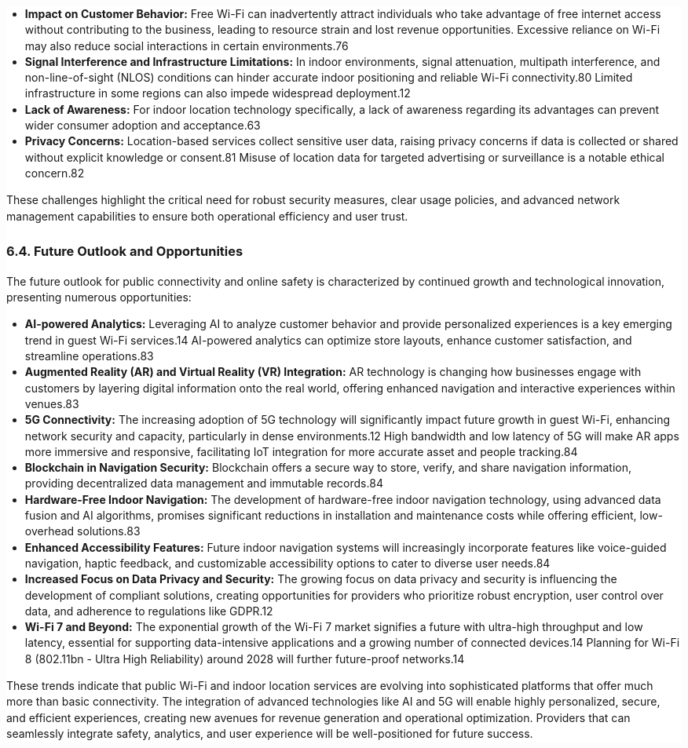 * **Impact on Customer Behavior:** Free Wi-Fi can inadvertently attract individuals who take advantage of free internet access without contributing to the business, leading to resource strain and lost revenue opportunities. Excessive reliance on Wi-Fi may also reduce social interactions in certain environments.76  
* **Signal Interference and Infrastructure Limitations:** In indoor environments, signal attenuation, multipath interference, and non-line-of-sight (NLOS) conditions can hinder accurate indoor positioning and reliable Wi-Fi connectivity.80 Limited infrastructure in some regions can also impede widespread deployment.12  
* **Lack of Awareness:** For indoor location technology specifically, a lack of awareness regarding its advantages can prevent wider consumer adoption and acceptance.63  
* **Privacy Concerns:** Location-based services collect sensitive user data, raising privacy concerns if data is collected or shared without explicit knowledge or consent.81 Misuse of location data for targeted advertising or surveillance is a notable ethical concern.82

These challenges highlight the critical need for robust security measures, clear usage policies, and advanced network management capabilities to ensure both operational efficiency and user trust.

### **6.4. Future Outlook and Opportunities**

The future outlook for public connectivity and online safety is characterized by continued growth and technological innovation, presenting numerous opportunities:

* **AI-powered Analytics:** Leveraging AI to analyze customer behavior and provide personalized experiences is a key emerging trend in guest Wi-Fi services.14 AI-powered analytics can optimize store layouts, enhance customer satisfaction, and streamline operations.83  
* **Augmented Reality (AR) and Virtual Reality (VR) Integration:** AR technology is changing how businesses engage with customers by layering digital information onto the real world, offering enhanced navigation and interactive experiences within venues.83  
* **5G Connectivity:** The increasing adoption of 5G technology will significantly impact future growth in guest Wi-Fi, enhancing network security and capacity, particularly in dense environments.12 High bandwidth and low latency of 5G will make AR apps more immersive and responsive, facilitating IoT integration for more accurate asset and people tracking.84  
* **Blockchain in Navigation Security:** Blockchain offers a secure way to store, verify, and share navigation information, providing decentralized data management and immutable records.84  
* **Hardware-Free Indoor Navigation:** The development of hardware-free indoor navigation technology, using advanced data fusion and AI algorithms, promises significant reductions in installation and maintenance costs while offering efficient, low-overhead solutions.83  
* **Enhanced Accessibility Features:** Future indoor navigation systems will increasingly incorporate features like voice-guided navigation, haptic feedback, and customizable accessibility options to cater to diverse user needs.84  
* **Increased Focus on Data Privacy and Security:** The growing focus on data privacy and security is influencing the development of compliant solutions, creating opportunities for providers who prioritize robust encryption, user control over data, and adherence to regulations like GDPR.12  
* **Wi-Fi 7 and Beyond:** The exponential growth of the Wi-Fi 7 market signifies a future with ultra-high throughput and low latency, essential for supporting data-intensive applications and a growing number of connected devices.14 Planning for Wi-Fi 8 (802.11bn \- Ultra High Reliability) around 2028 will further future-proof networks.14

These trends indicate that public Wi-Fi and indoor location services are evolving into sophisticated platforms that offer much more than basic connectivity. The integration of advanced technologies like AI and 5G will enable highly personalized, secure, and efficient experiences, creating new avenues for revenue generation and operational optimization. Providers that can seamlessly integrate safety, analytics, and user experience will be well-positioned for future success.
